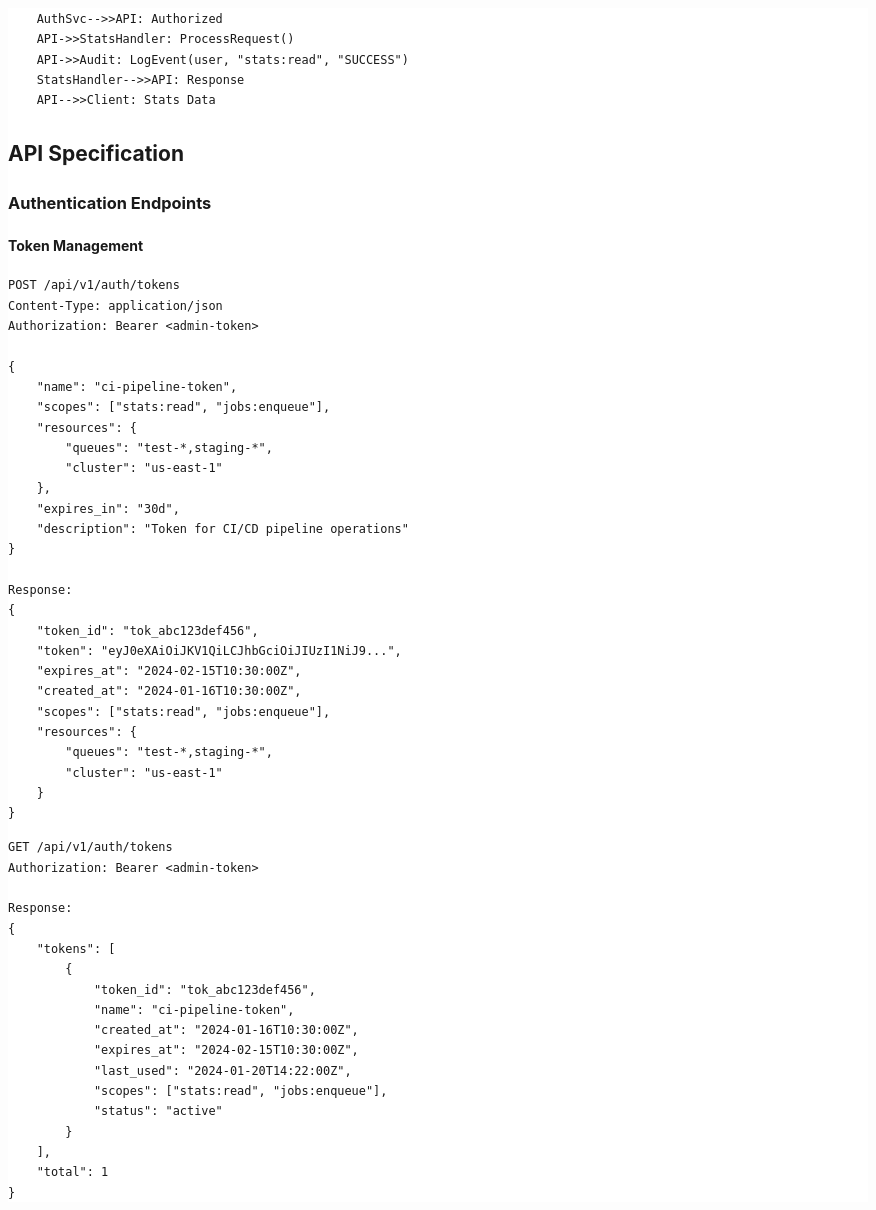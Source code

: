 ```mermaid
    AuthSvc-->>API: Authorized
    API->>StatsHandler: ProcessRequest()
    API->>Audit: LogEvent(user, "stats:read", "SUCCESS")
    StatsHandler-->>API: Response
    API-->>Client: Stats Data
```

## API Specification

### Authentication Endpoints

#### Token Management

```http
POST /api/v1/auth/tokens
Content-Type: application/json
Authorization: Bearer <admin-token>

{
    "name": "ci-pipeline-token",
    "scopes": ["stats:read", "jobs:enqueue"],
    "resources": {
        "queues": "test-*,staging-*",
        "cluster": "us-east-1"
    },
    "expires_in": "30d",
    "description": "Token for CI/CD pipeline operations"
}

Response:
{
    "token_id": "tok_abc123def456",
    "token": "eyJ0eXAiOiJKV1QiLCJhbGciOiJIUzI1NiJ9...",
    "expires_at": "2024-02-15T10:30:00Z",
    "created_at": "2024-01-16T10:30:00Z",
    "scopes": ["stats:read", "jobs:enqueue"],
    "resources": {
        "queues": "test-*,staging-*",
        "cluster": "us-east-1"
    }
}
```

```http
GET /api/v1/auth/tokens
Authorization: Bearer <admin-token>

Response:
{
    "tokens": [
        {
            "token_id": "tok_abc123def456",
            "name": "ci-pipeline-token",
            "created_at": "2024-01-16T10:30:00Z",
            "expires_at": "2024-02-15T10:30:00Z",
            "last_used": "2024-01-20T14:22:00Z",
            "scopes": ["stats:read", "jobs:enqueue"],
            "status": "active"
        }
    ],
    "total": 1
}
```
